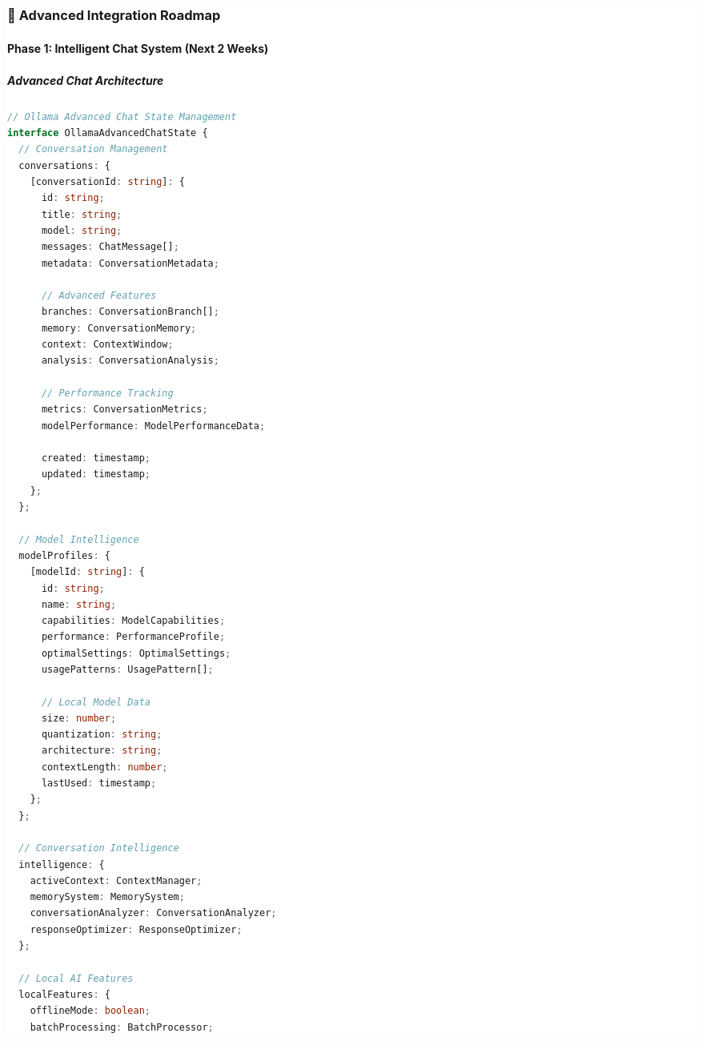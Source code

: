 ### 🚀 **Advanced Integration Roadmap**

#### **Phase 1: Intelligent Chat System (Next 2 Weeks)**

##### **Advanced Chat Architecture**
```typescript
// Ollama Advanced Chat State Management
interface OllamaAdvancedChatState {
  // Conversation Management
  conversations: {
    [conversationId: string]: {
      id: string;
      title: string;
      model: string;
      messages: ChatMessage[];
      metadata: ConversationMetadata;
      
      // Advanced Features
      branches: ConversationBranch[];
      memory: ConversationMemory;
      context: ContextWindow;
      analysis: ConversationAnalysis;
      
      // Performance Tracking
      metrics: ConversationMetrics;
      modelPerformance: ModelPerformanceData;
      
      created: timestamp;
      updated: timestamp;
    };
  };
  
  // Model Intelligence
  modelProfiles: {
    [modelId: string]: {
      id: string;
      name: string;
      capabilities: ModelCapabilities;
      performance: PerformanceProfile;
      optimalSettings: OptimalSettings;
      usagePatterns: UsagePattern[];
      
      // Local Model Data
      size: number;
      quantization: string;
      architecture: string;
      contextLength: number;
      lastUsed: timestamp;
    };
  };
  
  // Conversation Intelligence
  intelligence: {
    activeContext: ContextManager;
    memorySystem: MemorySystem;
    conversationAnalyzer: ConversationAnalyzer;
    responseOptimizer: ResponseOptimizer;
  };
  
  // Local AI Features
  localFeatures: {
    offlineMode: boolean;
    batchProcessing: BatchProcessor;
```